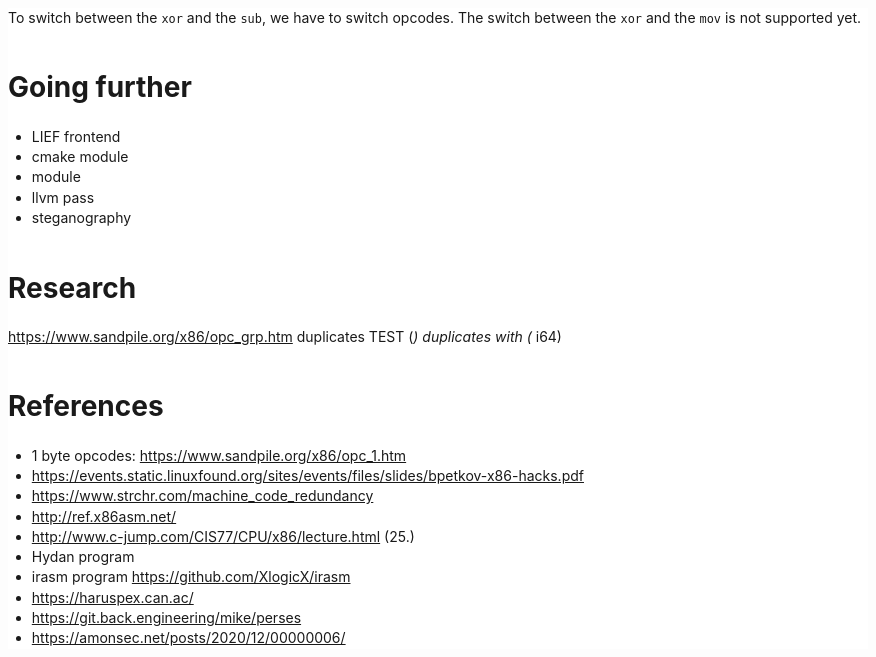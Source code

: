 To switch between the `xor` and the `sub`, we have to switch opcodes.
The switch between the `xor` and the `mov` is not supported yet.


# Going further

* LIEF frontend
* cmake module
* <insert your favourite c2 framework> module
* llvm pass
* steganography

# Research

https://www.sandpile.org/x86/opc_grp.htm
duplicates TEST (*)
duplicates with (* i64)

# References

* 1 byte opcodes: https://www.sandpile.org/x86/opc_1.htm
* https://events.static.linuxfound.org/sites/events/files/slides/bpetkov-x86-hacks.pdf
* https://www.strchr.com/machine_code_redundancy
* http://ref.x86asm.net/
* http://www.c-jump.com/CIS77/CPU/x86/lecture.html (25.)
* Hydan program
* irasm program https://github.com/XlogicX/irasm
* https://haruspex.can.ac/ 
* https://git.back.engineering/mike/perses
* https://amonsec.net/posts/2020/12/00000006/
